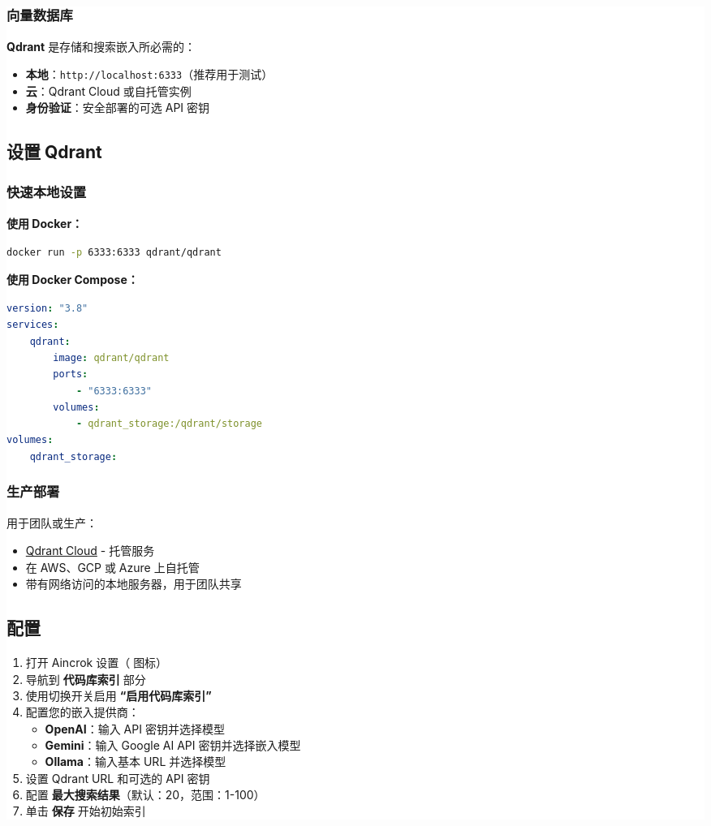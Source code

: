 ### 向量数据库

**Qdrant** 是存储和搜索嵌入所必需的：

- **本地**：`http://localhost:6333`（推荐用于测试）
- **云**：Qdrant Cloud 或自托管实例
- **身份验证**：安全部署的可选 API 密钥

## 设置 Qdrant

### 快速本地设置

**使用 Docker：**

```bash
docker run -p 6333:6333 qdrant/qdrant
```

**使用 Docker Compose：**

```yaml
version: "3.8"
services:
    qdrant:
        image: qdrant/qdrant
        ports:
            - "6333:6333"
        volumes:
            - qdrant_storage:/qdrant/storage
volumes:
    qdrant_storage:
```

### 生产部署

用于团队或生产：

- [Qdrant Cloud](https://cloud.qdrant.io/) - 托管服务
- 在 AWS、GCP 或 Azure 上自托管
- 带有网络访问的本地服务器，用于团队共享

## 配置

1.  打开 Aincrok 设置（<Codicon name="gear" /> 图标）
2.  导航到 **代码库索引** 部分
3.  使用切换开关启用 **“启用代码库索引”**
4.  配置您的嵌入提供商：
    - **OpenAI**：输入 API 密钥并选择模型
    - **Gemini**：输入 Google AI API 密钥并选择嵌入模型
    - **Ollama**：输入基本 URL 并选择模型
5.  设置 Qdrant URL 和可选的 API 密钥
6.  配置 **最大搜索结果**（默认：20，范围：1-100）
7.  单击 **保存** 开始初始索引
